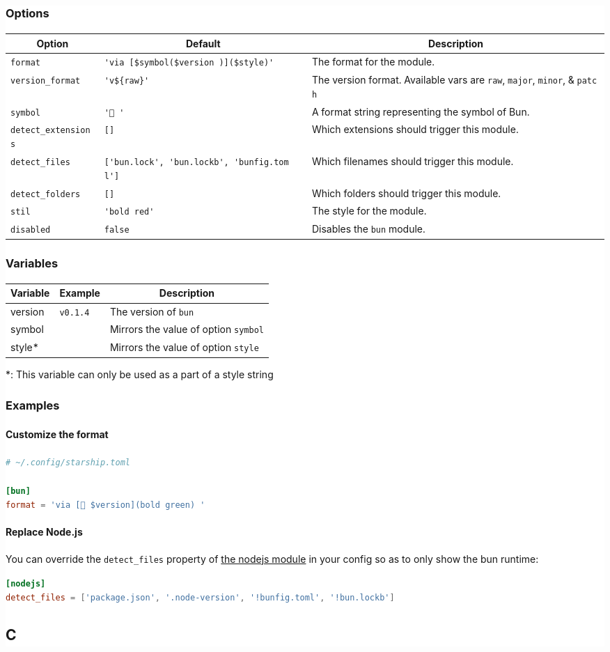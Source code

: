 ### Options

| Option              | Default                                    | Description                                                               |
| ------------------- | ------------------------------------------ | ------------------------------------------------------------------------- |
| `format`            | `'via [$symbol($version )]($style)'`       | The format for the module.                                                |
| `version_format`    | `'v${raw}'`                                | The version format. Available vars are `raw`, `major`, `minor`, & `patch` |
| `symbol`            | `'🥟 '`                                     | A format string representing the symbol of Bun.                           |
| `detect_extensions` | `[]`                                       | Which extensions should trigger this module.                              |
| `detect_files`      | `['bun.lock', 'bun.lockb', 'bunfig.toml']` | Which filenames should trigger this module.                               |
| `detect_folders`    | `[]`                                       | Which folders should trigger this module.                                 |
| `stil`              | `'bold red'`                               | The style for the module.                                                 |
| `disabled`          | `false`                                    | Disables the `bun` module.                                                |

### Variables

| Variable  | Example  | Description                          |
| --------- | -------- | ------------------------------------ |
| version   | `v0.1.4` | The version of `bun`                 |
| symbol    |          | Mirrors the value of option `symbol` |
| style\* |          | Mirrors the value of option `style`  |

*: This variable can only be used as a part of a style string

### Examples

#### Customize the format

```toml
# ~/.config/starship.toml

[bun]
format = 'via [🍔 $version](bold green) '
```

#### Replace Node.js

You can override the `detect_files` property of [the nodejs module](#nodejs) in your config so as to only show the bun runtime:

```toml
[nodejs]
detect_files = ['package.json', '.node-version', '!bunfig.toml', '!bun.lockb']
```

## C
